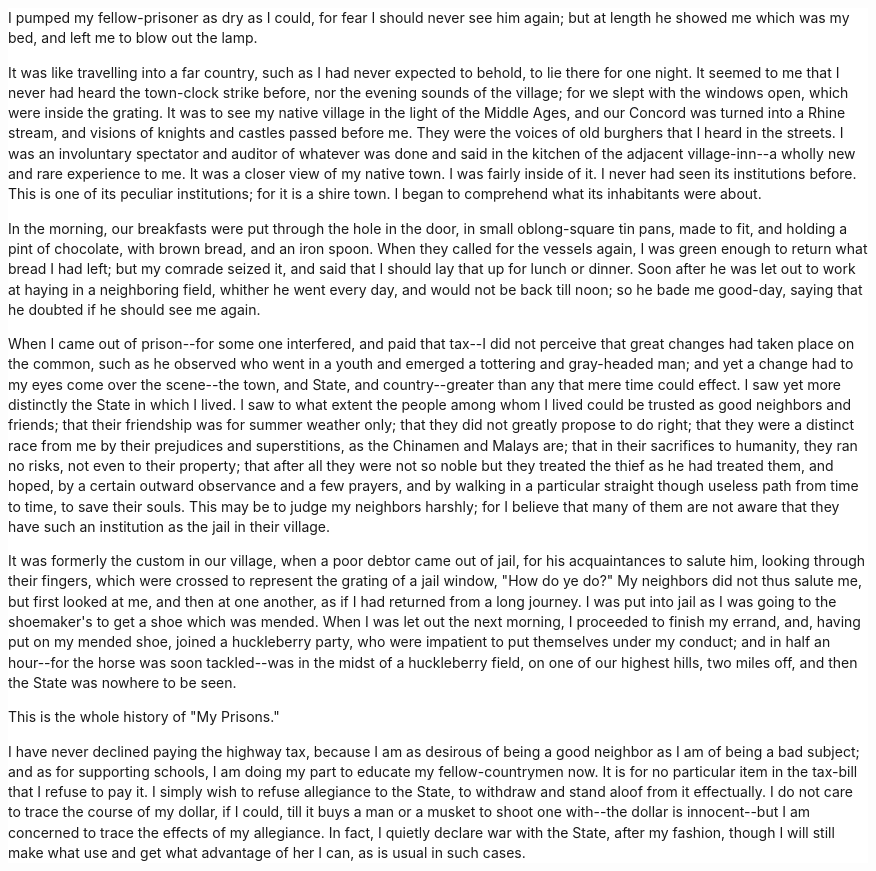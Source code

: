 I pumped my fellow-prisoner as dry as I could, for fear I should never see him again; but at length he showed me which was my bed, and left me to blow out the lamp. 

It was like travelling into a far country, such as I had never expected to behold, to lie there for one night. It seemed to me that I never had heard the town-clock strike before, nor the evening sounds of the village; for we slept with the windows open, which were inside the grating. It was to see my native village in the light of the Middle Ages, and our Concord was turned into a Rhine stream, and visions of knights and castles passed before me. They were the voices of old burghers that I heard in the streets. I was an involuntary spectator and auditor of whatever was done and said in the kitchen of the adjacent village-inn--a wholly new and rare experience to me. It was a closer view of my native town. I was fairly inside of it. I never had seen its institutions before. This is one of its peculiar institutions; for it is a shire town. I began to comprehend what its inhabitants were about. 

In the morning, our breakfasts were put through the hole in the door, in small oblong-square tin pans, made to fit, and holding a pint of chocolate, with brown bread, and an iron spoon. When they called for the vessels again, I was green enough to return what bread I had left; but my comrade seized it, and said that I should lay that up for lunch or dinner. Soon after he was let out to work at haying in a neighboring field, whither he went every day, and would not be back till noon; so he bade me good-day, saying that he doubted if he should see me again. 

When I came out of prison--for some one interfered, and paid that tax--I did not perceive that great changes had taken place on the common, such as he observed who went in a youth and emerged a tottering and gray-headed man; and yet a change had to my eyes come over the scene--the town, and State, and country--greater than any that mere time could effect. I saw yet more distinctly the State in which I lived. I saw to what extent the people among whom I lived could be trusted as good neighbors and friends; that their friendship was for summer weather only; that they did not greatly propose to do right; that they were a distinct race from me by their prejudices and superstitions, as the Chinamen and Malays are; that in their sacrifices to humanity, they ran no risks, not even to their property; that after all they were not so noble but they treated the thief as he had treated them, and hoped, by a certain outward observance and a few prayers, and by walking in a particular straight though useless path from time to time, to save their souls. This may be to judge my neighbors harshly; for I believe that many of them are not aware that they have such an institution as the jail in their village. 

It was formerly the custom in our village, when a poor debtor came out of jail, for his acquaintances to salute him, looking through their fingers, which were crossed to represent the grating of a jail window, "How do ye do?" My neighbors did not thus salute me, but first looked at me, and then at one another, as if I had returned from a long journey. I was put into jail as I was going to the shoemaker's to get a shoe which was mended. When I was let out the next morning, I proceeded to finish my errand, and, having put on my mended shoe, joined a huckleberry party, who were impatient to put themselves under my conduct; and in half an hour--for the horse was soon tackled--was in the midst of a huckleberry field, on one of our highest hills, two miles off, and then the State was nowhere to be seen. 

This is the whole history of "My Prisons." 

I have never declined paying the highway tax, because I am as desirous of being a good neighbor as I am of being a bad subject; and as for supporting schools, I am doing my part to educate my fellow-countrymen now. It is for no particular item in the tax-bill that I refuse to pay it. I simply wish to refuse allegiance to the State, to withdraw and stand aloof from it effectually. I do not care to trace the course of my dollar, if I could, till it buys a man or a musket to shoot one with--the dollar is innocent--but I am concerned to trace the effects of my allegiance. In fact, I quietly declare war with the State, after my fashion, though I will still make what use and get what advantage of her I can, as is usual in such cases. 
